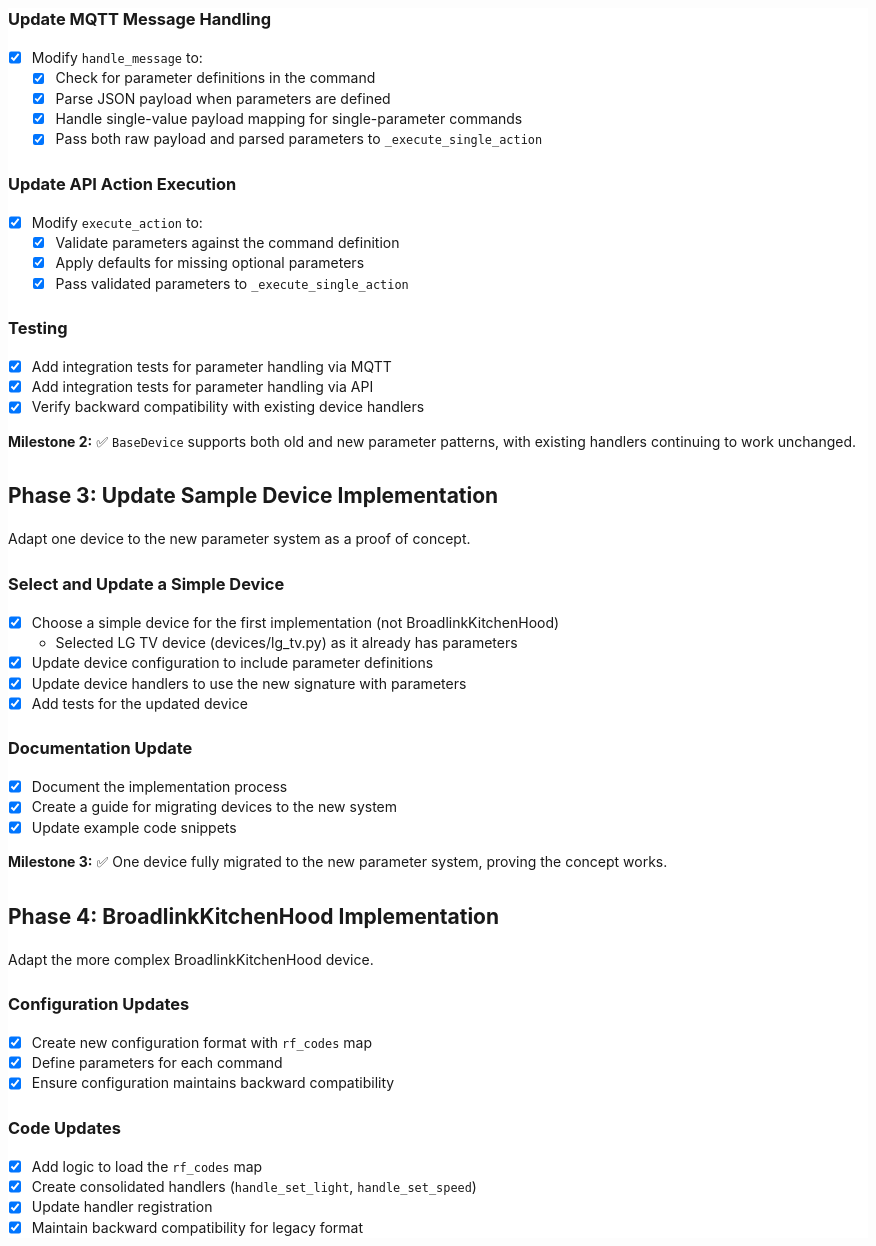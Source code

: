 ### Update MQTT Message Handling
- [x] Modify `handle_message` to:
  - [x] Check for parameter definitions in the command
  - [x] Parse JSON payload when parameters are defined
  - [x] Handle single-value payload mapping for single-parameter commands
  - [x] Pass both raw payload and parsed parameters to `_execute_single_action`

### Update API Action Execution
- [x] Modify `execute_action` to:
  - [x] Validate parameters against the command definition
  - [x] Apply defaults for missing optional parameters
  - [x] Pass validated parameters to `_execute_single_action`

### Testing
- [x] Add integration tests for parameter handling via MQTT
- [x] Add integration tests for parameter handling via API
- [x] Verify backward compatibility with existing device handlers

**Milestone 2:** ✅ `BaseDevice` supports both old and new parameter patterns, with existing handlers continuing to work unchanged.

## Phase 3: Update Sample Device Implementation

Adapt one device to the new parameter system as a proof of concept.

### Select and Update a Simple Device
- [x] Choose a simple device for the first implementation (not BroadlinkKitchenHood)
  - Selected LG TV device (devices/lg_tv.py) as it already has parameters
- [x] Update device configuration to include parameter definitions
- [x] Update device handlers to use the new signature with parameters
- [x] Add tests for the updated device

### Documentation Update
- [x] Document the implementation process
- [x] Create a guide for migrating devices to the new system
- [x] Update example code snippets

**Milestone 3:** ✅ One device fully migrated to the new parameter system, proving the concept works.

## Phase 4: BroadlinkKitchenHood Implementation

Adapt the more complex BroadlinkKitchenHood device.

### Configuration Updates
- [x] Create new configuration format with `rf_codes` map
- [x] Define parameters for each command
- [x] Ensure configuration maintains backward compatibility

### Code Updates
- [x] Add logic to load the `rf_codes` map
- [x] Create consolidated handlers (`handle_set_light`, `handle_set_speed`)
- [x] Update handler registration
- [x] Maintain backward compatibility for legacy format
